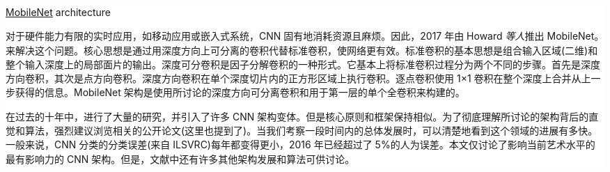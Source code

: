 [MobileNet](https://arxiv.org/pdf/1704.04861.pdf) architecture

对于硬件能力有限的实时应用，如移动应用或嵌入式系统，CNN 固有地消耗资源且麻烦。因此，2017 年由 Howard *等人*推出 MobileNet。来解决这个问题。核心思想是通过用深度方向上可分离的卷积代替标准卷积，使网络更有效。标准卷积的基本思想是组合输入区域(二维)和整个输入深度上的局部面片的输出。深度可分卷积是因子分解卷积的一种形式。它基本上将标准卷积过程分为两个不同的步骤。首先是深度方向卷积，其次是点方向卷积。深度方向卷积在单个深度切片内的正方形区域上执行卷积。逐点卷积使用 1×1 卷积在整个深度上合并从上一步获得的信息。MobileNet 架构是使用所讨论的深度方向可分离卷积和用于第一层的单个全卷积来构建的。

在过去的十年中，进行了大量的研究，并引入了许多 CNN 架构变体。但是核心原则和框架保持相似。为了彻底理解所讨论的架构背后的直觉和算法，强烈建议浏览相关的公开论文(这里也提到了)。当我们考察一段时间内的总体发展时，可以清楚地看到这个领域的进展有多快。一般来说，CNN 分类的分类误差(来自 ILSVRC)每年都变得更小，2016 年已经超过了 5%的人为误差。本文仅讨论了影响当前艺术水平的最有影响力的 CNN 架构。但是，文献中还有许多其他架构发展和算法可供讨论。